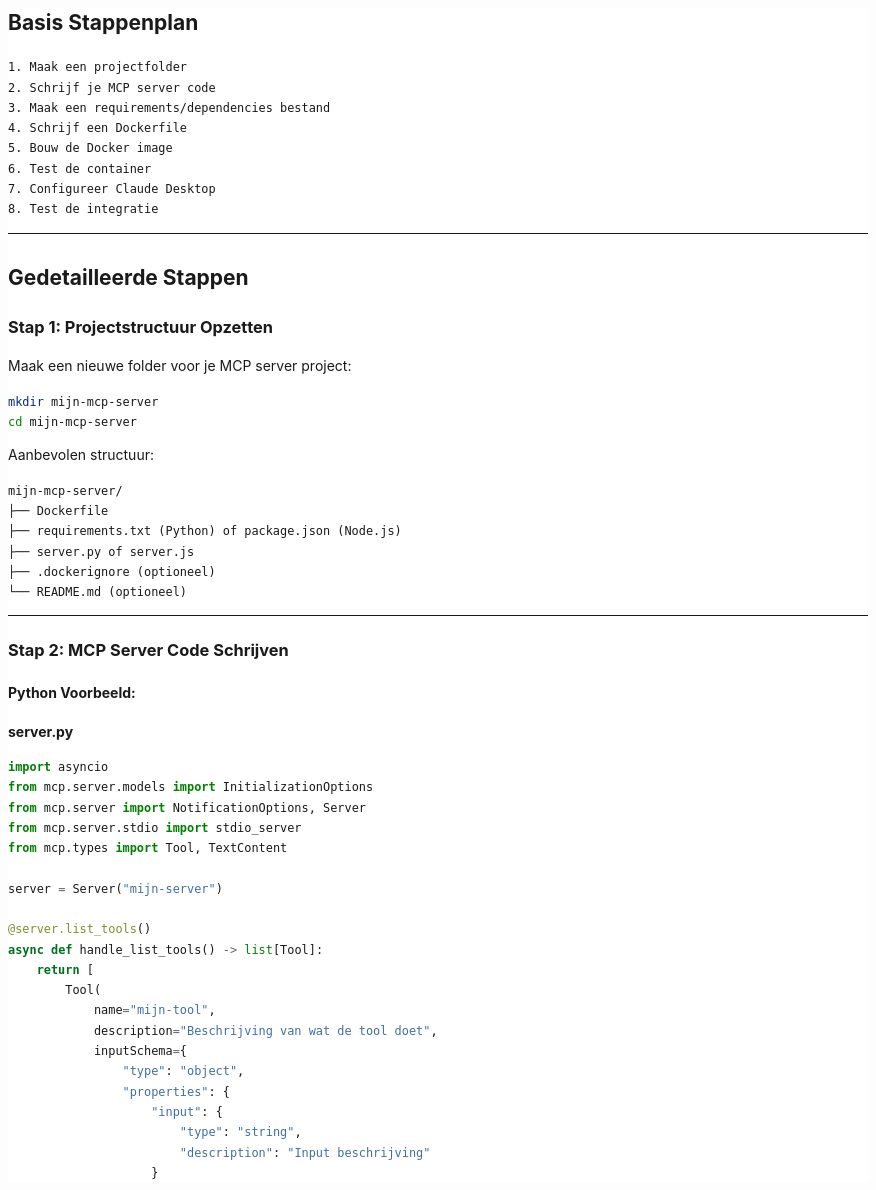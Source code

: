 
## Basis Stappenplan

```
1. Maak een projectfolder
2. Schrijf je MCP server code
3. Maak een requirements/dependencies bestand
4. Schrijf een Dockerfile
5. Bouw de Docker image
6. Test de container
7. Configureer Claude Desktop
8. Test de integratie
```

---

## Gedetailleerde Stappen

### Stap 1: Projectstructuur Opzetten

Maak een nieuwe folder voor je MCP server project:

```bash
mkdir mijn-mcp-server
cd mijn-mcp-server
```

Aanbevolen structuur:
```
mijn-mcp-server/
├── Dockerfile
├── requirements.txt (Python) of package.json (Node.js)
├── server.py of server.js
├── .dockerignore (optioneel)
└── README.md (optioneel)
```

---

### Stap 2: MCP Server Code Schrijven

#### Python Voorbeeld:

**server.py**
```python
import asyncio
from mcp.server.models import InitializationOptions
from mcp.server import NotificationOptions, Server
from mcp.server.stdio import stdio_server
from mcp.types import Tool, TextContent

server = Server("mijn-server")

@server.list_tools()
async def handle_list_tools() -> list[Tool]:
    return [
        Tool(
            name="mijn-tool",
            description="Beschrijving van wat de tool doet",
            inputSchema={
                "type": "object",
                "properties": {
                    "input": {
                        "type": "string",
                        "description": "Input beschrijving"
                    }
```